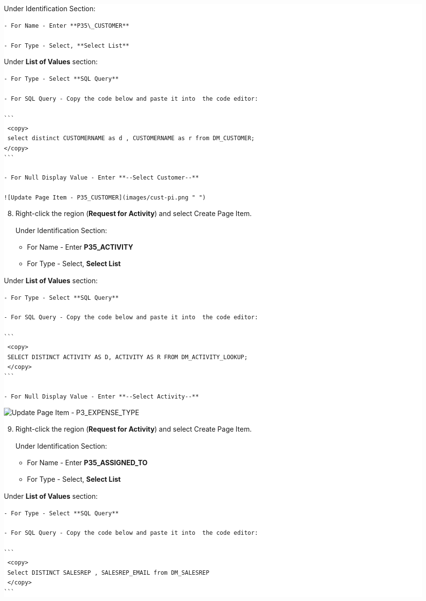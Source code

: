    Under Identification Section:

    - For Name - Enter **P35\_CUSTOMER**

    - For Type - Select, **Select List**

  Under **List of Values** section:

    - For Type - Select **SQL Query**

    - For SQL Query - Copy the code below and paste it into  the code editor:

    ```
     <copy>
     select distinct CUSTOMERNAME as d , CUSTOMERNAME as r from DM_CUSTOMER;
    </copy>
    ```

    - For Null Display Value - Enter **--Select Customer--**

    ![Update Page Item - P35_CUSTOMER](images/cust-pi.png " ")

8. Right-click the region (**Request for Activity**) and select Create Page Item.

   Under Identification Section:

    - For Name - Enter **P35\_ACTIVITY**

    - For Type - Select, **Select List**

  Under **List of Values** section:

    - For Type - Select **SQL Query**

    - For SQL Query - Copy the code below and paste it into  the code editor:

    ```
     <copy>
     SELECT DISTINCT ACTIVITY AS D, ACTIVITY AS R FROM DM_ACTIVITY_LOOKUP;
     </copy>
    ```

    - For Null Display Value - Enter **--Select Activity--**

   ![Update Page Item - P3_EXPENSE_TYPE](images/activity-pi.png " ")

9. Right-click the region (**Request for Activity**) and select Create Page Item.

   Under Identification Section:

    - For Name - Enter **P35\_ASSIGNED\_TO**

    - For Type - Select, **Select List**

  Under **List of Values** section:

    - For Type - Select **SQL Query**

    - For SQL Query - Copy the code below and paste it into  the code editor:

    ```
     <copy>
     Select DISTINCT SALESREP , SALESREP_EMAIL from DM_SALESREP
     </copy>
    ```
